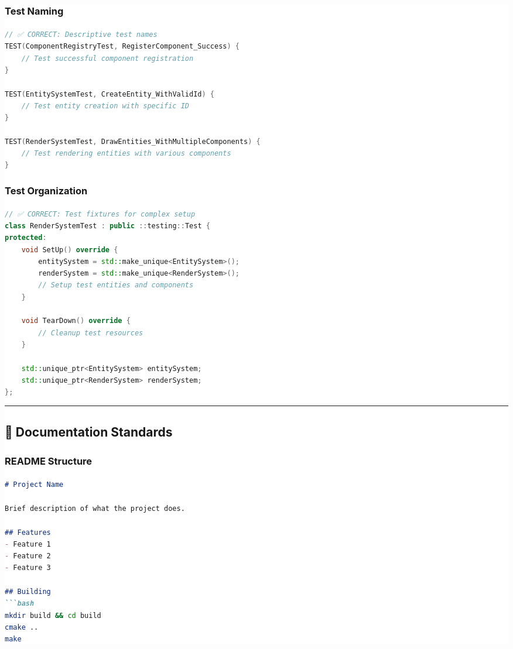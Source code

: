 ### **Test Naming**
```cpp
// ✅ CORRECT: Descriptive test names
TEST(ComponentRegistryTest, RegisterComponent_Success) {
    // Test successful component registration
}

TEST(EntitySystemTest, CreateEntity_WithValidId) {
    // Test entity creation with specific ID
}

TEST(RenderSystemTest, DrawEntities_WithMultipleComponents) {
    // Test rendering entities with various components
}
```

### **Test Organization**
```cpp
// ✅ CORRECT: Test fixtures for complex setup
class RenderSystemTest : public ::testing::Test {
protected:
    void SetUp() override {
        entitySystem = std::make_unique<EntitySystem>();
        renderSystem = std::make_unique<RenderSystem>();
        // Setup test entities and components
    }

    void TearDown() override {
        // Cleanup test resources
    }

    std::unique_ptr<EntitySystem> entitySystem;
    std::unique_ptr<RenderSystem> renderSystem;
};
```

---

## 📝 **Documentation Standards**

### **README Structure**
```markdown
# Project Name

Brief description of what the project does.

## Features
- Feature 1
- Feature 2
- Feature 3

## Building
```bash
mkdir build && cd build
cmake ..
make
```
